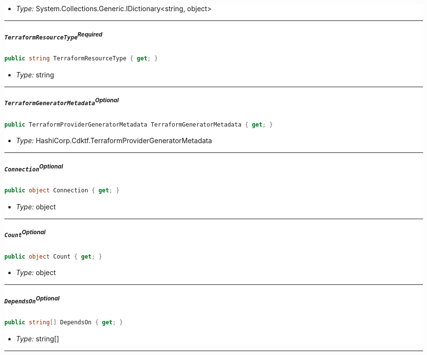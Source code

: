 - *Type:* System.Collections.Generic.IDictionary<string, object>

---

##### `TerraformResourceType`<sup>Required</sup> <a name="TerraformResourceType" id="@cdktf/provider-okta.appOauth.AppOauth.property.terraformResourceType"></a>

```csharp
public string TerraformResourceType { get; }
```

- *Type:* string

---

##### `TerraformGeneratorMetadata`<sup>Optional</sup> <a name="TerraformGeneratorMetadata" id="@cdktf/provider-okta.appOauth.AppOauth.property.terraformGeneratorMetadata"></a>

```csharp
public TerraformProviderGeneratorMetadata TerraformGeneratorMetadata { get; }
```

- *Type:* HashiCorp.Cdktf.TerraformProviderGeneratorMetadata

---

##### `Connection`<sup>Optional</sup> <a name="Connection" id="@cdktf/provider-okta.appOauth.AppOauth.property.connection"></a>

```csharp
public object Connection { get; }
```

- *Type:* object

---

##### `Count`<sup>Optional</sup> <a name="Count" id="@cdktf/provider-okta.appOauth.AppOauth.property.count"></a>

```csharp
public object Count { get; }
```

- *Type:* object

---

##### `DependsOn`<sup>Optional</sup> <a name="DependsOn" id="@cdktf/provider-okta.appOauth.AppOauth.property.dependsOn"></a>

```csharp
public string[] DependsOn { get; }
```

- *Type:* string[]

---